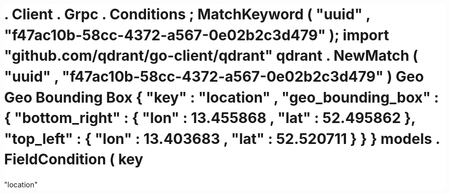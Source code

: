 .
Client
.
Grpc
.
Conditions
;
MatchKeyword
(
"uuid"
,
"f47ac10b-58cc-4372-a567-0e02b2c3d479"
);
import
"github.com/qdrant/go-client/qdrant"
qdrant
.
NewMatch
(
"uuid"
,
"f47ac10b-58cc-4372-a567-0e02b2c3d479"
)
Geo
Geo Bounding Box
{
"key"
:
"location"
,
"geo_bounding_box"
:
{
"bottom_right"
:
{
"lon"
:
13.455868
,
"lat"
:
52.495862
},
"top_left"
:
{
"lon"
:
13.403683
,
"lat"
:
52.520711
}
}
}
models
.
FieldCondition
(
key
=
"location"